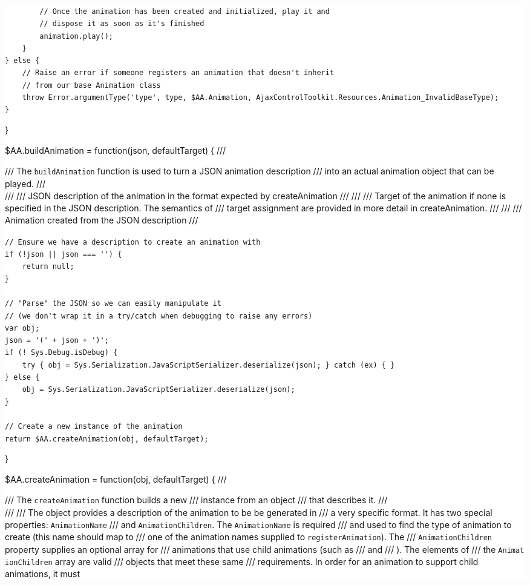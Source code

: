             // Once the animation has been created and initialized, play it and
            // dispose it as soon as it's finished
            animation.play();            
        }
    } else {
        // Raise an error if someone registers an animation that doesn't inherit
        // from our base Animation class
        throw Error.argumentType('type', type, $AA.Animation, AjaxControlToolkit.Resources.Animation_InvalidBaseType);
    }
}

$AA.buildAnimation = function(json, defaultTarget) {
    /// <summary>
    /// The <code>buildAnimation</code> function is used to turn a JSON animation description
    /// into an actual animation object that can be played.
    /// </summary>
    /// <param name="json" type="String" mayBeNull="true">
    /// JSON description of the animation in the format expected by createAnimation
    /// </param>
    /// <param name="defaultTarget" type="Sys.UI.DomElement" mayBeNull="true" domElement="true">
    /// Target of the animation if none is specified in the JSON description.  The semantics of
    /// target assignment are provided in more detail in createAnimation.
    /// </param>
    /// <returns type="AjaxControlToolkit.Animation.Animation" mayBeNull="true">
    /// Animation created from the JSON description
    /// </returns>
    
    // Ensure we have a description to create an animation with
    if (!json || json === '') {
        return null;
    }

    // "Parse" the JSON so we can easily manipulate it
    // (we don't wrap it in a try/catch when debugging to raise any errors)
    var obj;
    json = '(' + json + ')';
    if (! Sys.Debug.isDebug) {
        try { obj = Sys.Serialization.JavaScriptSerializer.deserialize(json); } catch (ex) { } 
    } else {
        obj = Sys.Serialization.JavaScriptSerializer.deserialize(json);
    }
    
    // Create a new instance of the animation
    return $AA.createAnimation(obj, defaultTarget);    
}

$AA.createAnimation = function(obj, defaultTarget) {
    /// <summary>
    /// The <code>createAnimation</code> function builds a new
    /// <see cref="AjaxControlToolkit.Animation.Animation" /> instance from an object
    /// that describes it.
    /// </summary>
    /// <param name="obj" type="Object">
    /// The object provides a description of the animation to be be generated in
    /// a very specific format. It has two special properties: <code>AnimationName</code>
    /// and <code>AnimationChildren</code>.  The <code>AnimationName</code> is required
    /// and used to find the type of animation to create (this name should map to
    /// one of the animation names supplied to <code>registerAnimation</code>).  The
    /// <code>AnimationChildren</code> property supplies an optional array for
    /// animations that use child animations (such as
    /// <see cref="AjaxControlToolkit.Animation.ParallelAnimation" /> and
    /// <see cref="AjaxControlToolkit.Animation.SequenceAnimation" />). The elements of
    /// the <code>AnimationChildren</code> array are valid
    /// <see cref="AjaxControlToolkit.Animation.Animation" /> objects that meet these same
    /// requirements.  In order for an animation to support child animations, it must